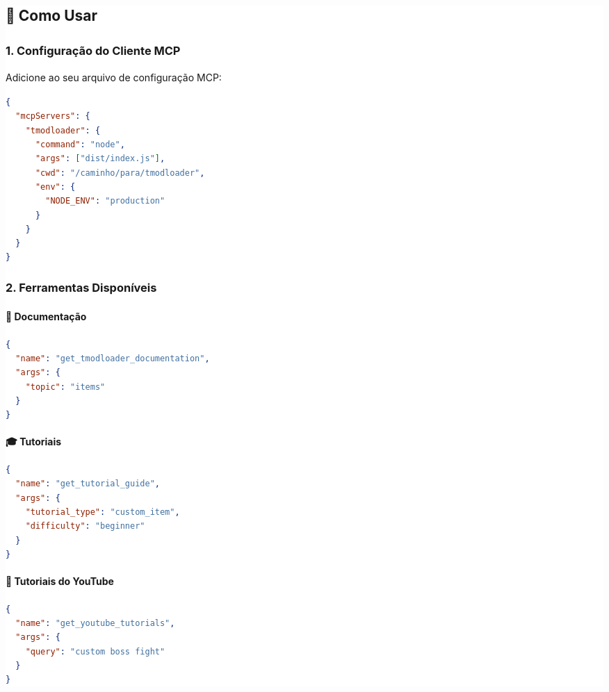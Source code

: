 ## 🚀 Como Usar

### 1. Configuração do Cliente MCP

Adicione ao seu arquivo de configuração MCP:

```json
{
  "mcpServers": {
    "tmodloader": {
      "command": "node",
      "args": ["dist/index.js"],
      "cwd": "/caminho/para/tmodloader",
      "env": {
        "NODE_ENV": "production"
      }
    }
  }
}
```

### 2. Ferramentas Disponíveis

#### 📖 Documentação
```json
{
  "name": "get_tmodloader_documentation",
  "args": {
    "topic": "items"
  }
}
```

#### 🎓 Tutoriais
```json
{
  "name": "get_tutorial_guide",
  "args": {
    "tutorial_type": "custom_item",
    "difficulty": "beginner"
  }
}
```

#### 🎥 Tutoriais do YouTube
```json
{
  "name": "get_youtube_tutorials",
  "args": {
    "query": "custom boss fight"
  }
}
```
